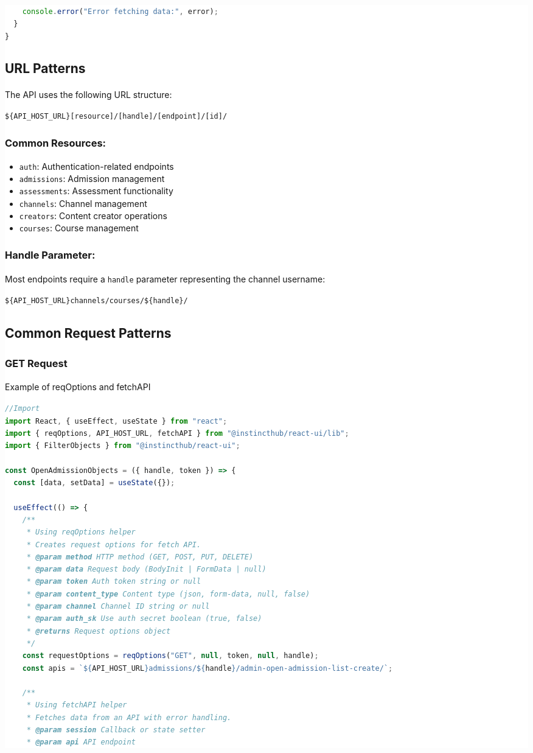 ```typescript
    console.error("Error fetching data:", error);
  }
}
```

## URL Patterns

The API uses the following URL structure:

```
${API_HOST_URL}[resource]/[handle]/[endpoint]/[id]/
```

### Common Resources:

- `auth`: Authentication-related endpoints
- `admissions`: Admission management
- `assessments`: Assessment functionality
- `channels`: Channel management
- `creators`: Content creator operations
- `courses`: Course management

### Handle Parameter:

Most endpoints require a `handle` parameter representing the channel username:

```
${API_HOST_URL}channels/courses/${handle}/
```

## Common Request Patterns

### GET Request

Example of reqOptions and fetchAPI

```typescript
//Import
import React, { useEffect, useState } from "react";
import { reqOptions, API_HOST_URL, fetchAPI } from "@instincthub/react-ui/lib";
import { FilterObjects } from "@instincthub/react-ui";

const OpenAdmissionObjects = ({ handle, token }) => {
  const [data, setData] = useState({});

  useEffect(() => {
    /**
     * Using reqOptions helper
     * Creates request options for fetch API.
     * @param method HTTP method (GET, POST, PUT, DELETE)
     * @param data Request body (BodyInit | FormData | null)
     * @param token Auth token string or null
     * @param content_type Content type (json, form-data, null, false)
     * @param channel Channel ID string or null
     * @param auth_sk Use auth secret boolean (true, false)
     * @returns Request options object
     */
    const requestOptions = reqOptions("GET", null, token, null, handle);
    const apis = `${API_HOST_URL}admissions/${handle}/admin-open-admission-list-create/`;

    /**
     * Using fetchAPI helper
     * Fetches data from an API with error handling.
     * @param session Callback or state setter
     * @param api API endpoint
```